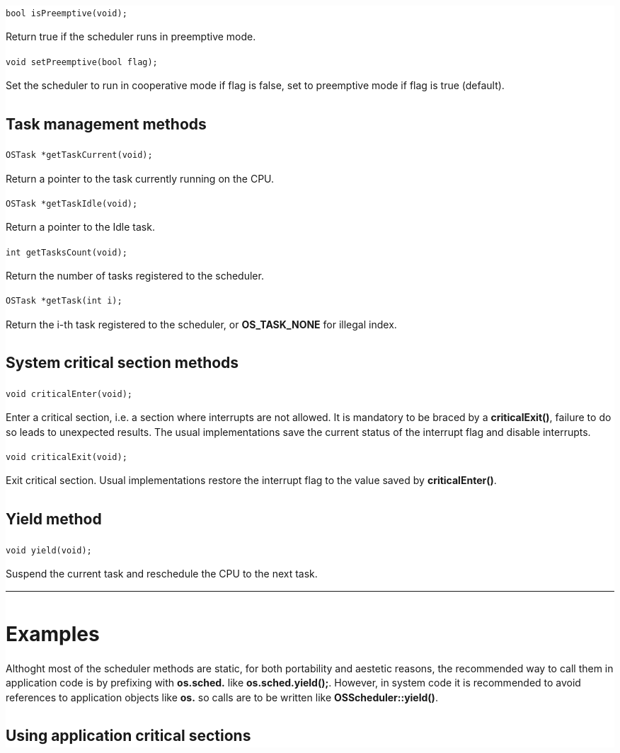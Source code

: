     bool isPreemptive(void);

Return true if the scheduler runs in preemptive mode.

    void setPreemptive(bool flag);

Set the scheduler to run in cooperative mode if flag is false, set to preemptive mode if flag is true (default).

Task management methods
-----------------------

    OSTask *getTaskCurrent(void);

Return a pointer to the task currently running on the CPU.

    OSTask *getTaskIdle(void);

Return a pointer to the Idle task.

    int getTasksCount(void);

Return the number of tasks registered to the scheduler.

    OSTask *getTask(int i);

Return the i-th task registered to the scheduler, or **OS_TASK_NONE** for illegal index.

System critical section methods
-------------------------------

    void criticalEnter(void);

Enter a critical section, i.e. a section where interrupts are not allowed. It is mandatory to be braced by a **criticalExit()**, failure to do so leads to unexpected results. The usual implementations save the current status of the interrupt flag and disable interrupts.

    void criticalExit(void);

Exit critical section. Usual implementations restore the interrupt flag to the value saved by **criticalEnter()**.

Yield method
------------

    void yield(void);

Suspend the current task and reschedule the CPU to the next task.

* * * * *

Examples
========

Althoght most of the scheduler methods are static, for both portability and aestetic reasons, the recommended way to call them in application code is by prefixing with **os.sched.** like **os.sched.yield();**. However, in system code it is recommended to avoid references to application objects like **os.** so calls are to be written like **OSScheduler::yield()**.

Using application critical sections
-----------------------------------
